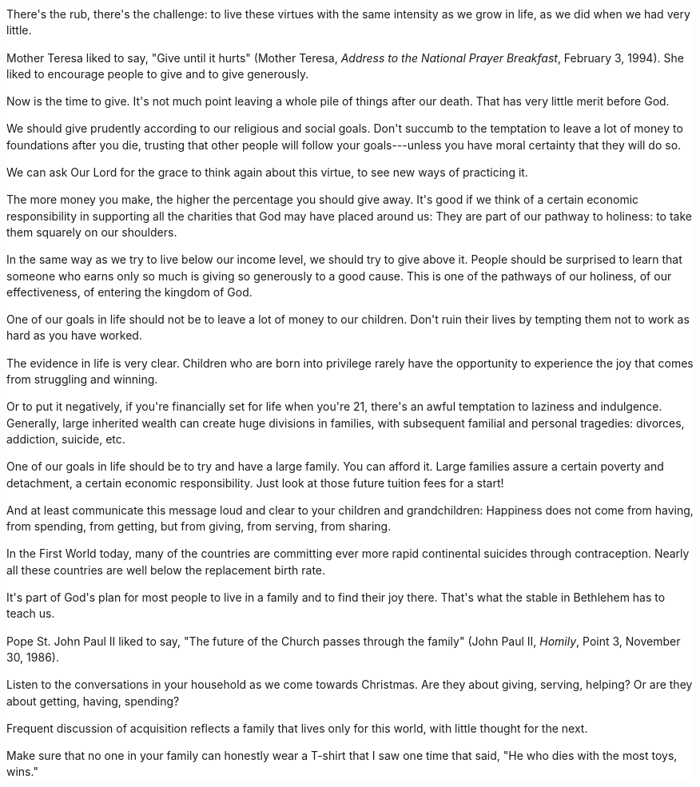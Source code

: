 There\'s the rub, there's the challenge: to live these virtues with the same intensity as we grow in life, as we did when we had very little.

Mother Teresa liked to say, "Give until it hurts" (Mother Teresa, *Address to the National Prayer Breakfast*, February 3, 1994). She liked to encourage people to give and to give generously.

Now is the time to give. It\'s not much point leaving a whole pile of things after our death. That has very little merit before God.

We should give prudently according to our religious and social goals. Don\'t succumb to the temptation to leave a lot of money to foundations after you die, trusting that other people will follow your goals---unless you have moral certainty that they will do so.

We can ask Our Lord for the grace to think again about this virtue, to see new ways of practicing it.

The more money you make, the higher the percentage you should give away. It\'s good if we think of a certain economic responsibility in supporting all the charities that God may have placed around us: They are part of our pathway to holiness: to take them squarely on our shoulders.

In the same way as we try to live below our income level, we should try to give above it. People should be surprised to learn that someone who earns only so much is giving so generously to a good cause. This is one of the pathways of our holiness, of our effectiveness, of entering the kingdom of God.

One of our goals in life should not be to leave a lot of money to our children. Don\'t ruin their lives by tempting them not to work as hard as you have worked.

The evidence in life is very clear. Children who are born into privilege rarely have the opportunity to experience the joy that comes from struggling and winning.

Or to put it negatively, if you\'re financially set for life when you\'re 21, there\'s an awful temptation to laziness and indulgence. Generally, large inherited wealth can create huge divisions in families, with subsequent familial and personal tragedies: divorces, addiction, suicide, etc.

One of our goals in life should be to try and have a large family. You can afford it. Large families assure a certain poverty and detachment, a certain economic responsibility. Just look at those future tuition fees for a start!

And at least communicate this message loud and clear to your children and grandchildren: Happiness does not come from having, from spending, from getting, but from giving, from serving, from sharing.

In the First World today, many of the countries are committing ever more rapid continental suicides through contraception. Nearly all these countries are well below the replacement birth rate.

It\'s part of God\'s plan for most people to live in a family and to find their joy there. That\'s what the stable in Bethlehem has to teach us.

Pope St. John Paul II liked to say, "The future of the Church passes through the family" (John Paul II, *Homily*, Point 3, November 30, 1986).

Listen to the conversations in your household as we come towards Christmas. Are they about giving, serving, helping? Or are they about getting, having, spending?

Frequent discussion of acquisition reflects a family that lives only for this world, with little thought for the next.

Make sure that no one in your family can honestly wear a T-shirt that I saw one time that said, "He who dies with the most toys, wins."
